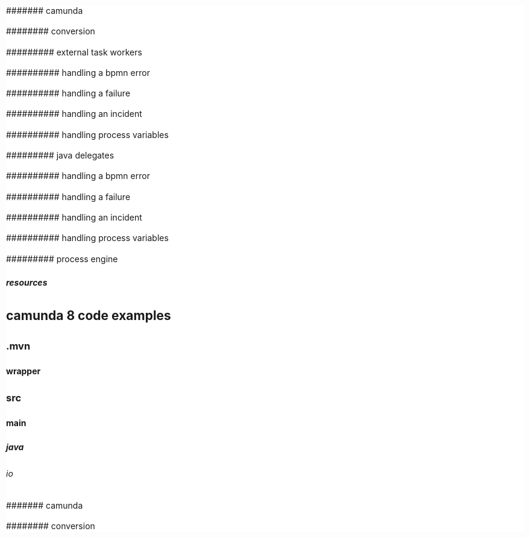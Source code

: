 ####### camunda


######## conversion


######### external task workers


########## handling a bpmn error


########## handling a failure


########## handling an incident


########## handling process variables


######### java delegates


########## handling a bpmn error


########## handling a failure


########## handling an incident


########## handling process variables


######### process engine


##### resources


## camunda 8 code examples


### .mvn


#### wrapper


### src


#### main


##### java


###### io


####### camunda


######## conversion

